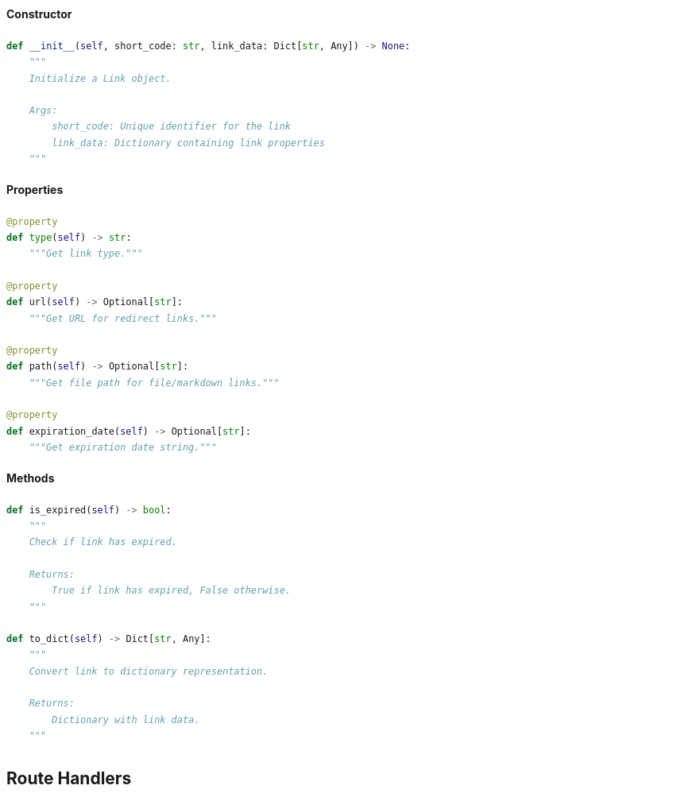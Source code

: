 #### Constructor

```python
def __init__(self, short_code: str, link_data: Dict[str, Any]) -> None:
    """
    Initialize a Link object.
    
    Args:
        short_code: Unique identifier for the link
        link_data: Dictionary containing link properties
    """
```

#### Properties

```python
@property
def type(self) -> str:
    """Get link type."""

@property 
def url(self) -> Optional[str]:
    """Get URL for redirect links."""

@property
def path(self) -> Optional[str]:
    """Get file path for file/markdown links."""

@property
def expiration_date(self) -> Optional[str]:
    """Get expiration date string."""
```

#### Methods

```python
def is_expired(self) -> bool:
    """
    Check if link has expired.
    
    Returns:
        True if link has expired, False otherwise.
    """

def to_dict(self) -> Dict[str, Any]:
    """
    Convert link to dictionary representation.
    
    Returns:
        Dictionary with link data.
    """
```

## Route Handlers
